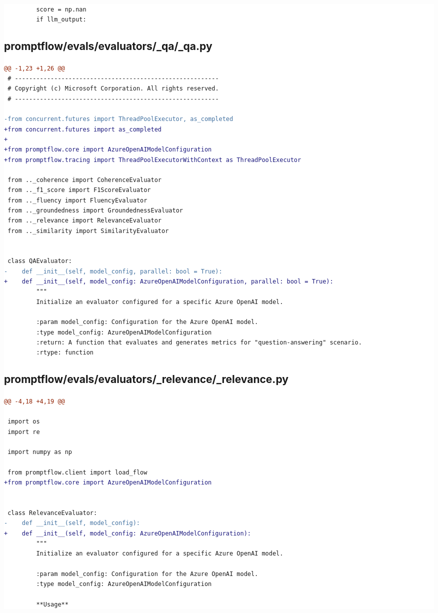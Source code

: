 ```diff
         score = np.nan
         if llm_output:
```

## promptflow/evals/evaluators/_qa/_qa.py

```diff
@@ -1,23 +1,26 @@
 # ---------------------------------------------------------
 # Copyright (c) Microsoft Corporation. All rights reserved.
 # ---------------------------------------------------------
 
-from concurrent.futures import ThreadPoolExecutor, as_completed
+from concurrent.futures import as_completed
+
+from promptflow.core import AzureOpenAIModelConfiguration
+from promptflow.tracing import ThreadPoolExecutorWithContext as ThreadPoolExecutor
 
 from .._coherence import CoherenceEvaluator
 from .._f1_score import F1ScoreEvaluator
 from .._fluency import FluencyEvaluator
 from .._groundedness import GroundednessEvaluator
 from .._relevance import RelevanceEvaluator
 from .._similarity import SimilarityEvaluator
 
 
 class QAEvaluator:
-    def __init__(self, model_config, parallel: bool = True):
+    def __init__(self, model_config: AzureOpenAIModelConfiguration, parallel: bool = True):
         """
         Initialize an evaluator configured for a specific Azure OpenAI model.
 
         :param model_config: Configuration for the Azure OpenAI model.
         :type model_config: AzureOpenAIModelConfiguration
         :return: A function that evaluates and generates metrics for "question-answering" scenario.
         :rtype: function
```

## promptflow/evals/evaluators/_relevance/_relevance.py

```diff
@@ -4,18 +4,19 @@
 
 import os
 import re
 
 import numpy as np
 
 from promptflow.client import load_flow
+from promptflow.core import AzureOpenAIModelConfiguration
 
 
 class RelevanceEvaluator:
-    def __init__(self, model_config):
+    def __init__(self, model_config: AzureOpenAIModelConfiguration):
         """
         Initialize an evaluator configured for a specific Azure OpenAI model.
 
         :param model_config: Configuration for the Azure OpenAI model.
         :type model_config: AzureOpenAIModelConfiguration
 
         **Usage**
```